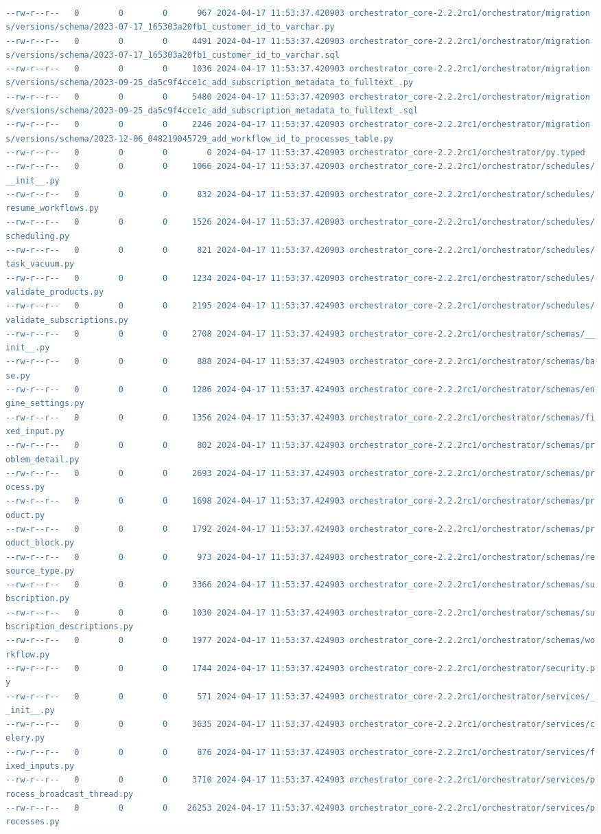 ```diff
--rw-r--r--   0        0        0      967 2024-04-17 11:53:37.420903 orchestrator_core-2.2.2rc1/orchestrator/migrations/versions/schema/2023-07-17_165303a20fb1_customer_id_to_varchar.py
--rw-r--r--   0        0        0     4491 2024-04-17 11:53:37.420903 orchestrator_core-2.2.2rc1/orchestrator/migrations/versions/schema/2023-07-17_165303a20fb1_customer_id_to_varchar.sql
--rw-r--r--   0        0        0     1036 2024-04-17 11:53:37.420903 orchestrator_core-2.2.2rc1/orchestrator/migrations/versions/schema/2023-09-25_da5c9f4cce1c_add_subscription_metadata_to_fulltext_.py
--rw-r--r--   0        0        0     5480 2024-04-17 11:53:37.420903 orchestrator_core-2.2.2rc1/orchestrator/migrations/versions/schema/2023-09-25_da5c9f4cce1c_add_subscription_metadata_to_fulltext_.sql
--rw-r--r--   0        0        0     2246 2024-04-17 11:53:37.420903 orchestrator_core-2.2.2rc1/orchestrator/migrations/versions/schema/2023-12-06_048219045729_add_workflow_id_to_processes_table.py
--rw-r--r--   0        0        0        0 2024-04-17 11:53:37.420903 orchestrator_core-2.2.2rc1/orchestrator/py.typed
--rw-r--r--   0        0        0     1066 2024-04-17 11:53:37.420903 orchestrator_core-2.2.2rc1/orchestrator/schedules/__init__.py
--rw-r--r--   0        0        0      832 2024-04-17 11:53:37.420903 orchestrator_core-2.2.2rc1/orchestrator/schedules/resume_workflows.py
--rw-r--r--   0        0        0     1526 2024-04-17 11:53:37.420903 orchestrator_core-2.2.2rc1/orchestrator/schedules/scheduling.py
--rw-r--r--   0        0        0      821 2024-04-17 11:53:37.420903 orchestrator_core-2.2.2rc1/orchestrator/schedules/task_vacuum.py
--rw-r--r--   0        0        0     1234 2024-04-17 11:53:37.420903 orchestrator_core-2.2.2rc1/orchestrator/schedules/validate_products.py
--rw-r--r--   0        0        0     2195 2024-04-17 11:53:37.424903 orchestrator_core-2.2.2rc1/orchestrator/schedules/validate_subscriptions.py
--rw-r--r--   0        0        0     2708 2024-04-17 11:53:37.424903 orchestrator_core-2.2.2rc1/orchestrator/schemas/__init__.py
--rw-r--r--   0        0        0      888 2024-04-17 11:53:37.424903 orchestrator_core-2.2.2rc1/orchestrator/schemas/base.py
--rw-r--r--   0        0        0     1286 2024-04-17 11:53:37.424903 orchestrator_core-2.2.2rc1/orchestrator/schemas/engine_settings.py
--rw-r--r--   0        0        0     1356 2024-04-17 11:53:37.424903 orchestrator_core-2.2.2rc1/orchestrator/schemas/fixed_input.py
--rw-r--r--   0        0        0      802 2024-04-17 11:53:37.424903 orchestrator_core-2.2.2rc1/orchestrator/schemas/problem_detail.py
--rw-r--r--   0        0        0     2693 2024-04-17 11:53:37.424903 orchestrator_core-2.2.2rc1/orchestrator/schemas/process.py
--rw-r--r--   0        0        0     1698 2024-04-17 11:53:37.424903 orchestrator_core-2.2.2rc1/orchestrator/schemas/product.py
--rw-r--r--   0        0        0     1792 2024-04-17 11:53:37.424903 orchestrator_core-2.2.2rc1/orchestrator/schemas/product_block.py
--rw-r--r--   0        0        0      973 2024-04-17 11:53:37.424903 orchestrator_core-2.2.2rc1/orchestrator/schemas/resource_type.py
--rw-r--r--   0        0        0     3366 2024-04-17 11:53:37.424903 orchestrator_core-2.2.2rc1/orchestrator/schemas/subscription.py
--rw-r--r--   0        0        0     1030 2024-04-17 11:53:37.424903 orchestrator_core-2.2.2rc1/orchestrator/schemas/subscription_descriptions.py
--rw-r--r--   0        0        0     1977 2024-04-17 11:53:37.424903 orchestrator_core-2.2.2rc1/orchestrator/schemas/workflow.py
--rw-r--r--   0        0        0     1744 2024-04-17 11:53:37.424903 orchestrator_core-2.2.2rc1/orchestrator/security.py
--rw-r--r--   0        0        0      571 2024-04-17 11:53:37.424903 orchestrator_core-2.2.2rc1/orchestrator/services/__init__.py
--rw-r--r--   0        0        0     3635 2024-04-17 11:53:37.424903 orchestrator_core-2.2.2rc1/orchestrator/services/celery.py
--rw-r--r--   0        0        0      876 2024-04-17 11:53:37.424903 orchestrator_core-2.2.2rc1/orchestrator/services/fixed_inputs.py
--rw-r--r--   0        0        0     3710 2024-04-17 11:53:37.424903 orchestrator_core-2.2.2rc1/orchestrator/services/process_broadcast_thread.py
--rw-r--r--   0        0        0    26253 2024-04-17 11:53:37.424903 orchestrator_core-2.2.2rc1/orchestrator/services/processes.py
```